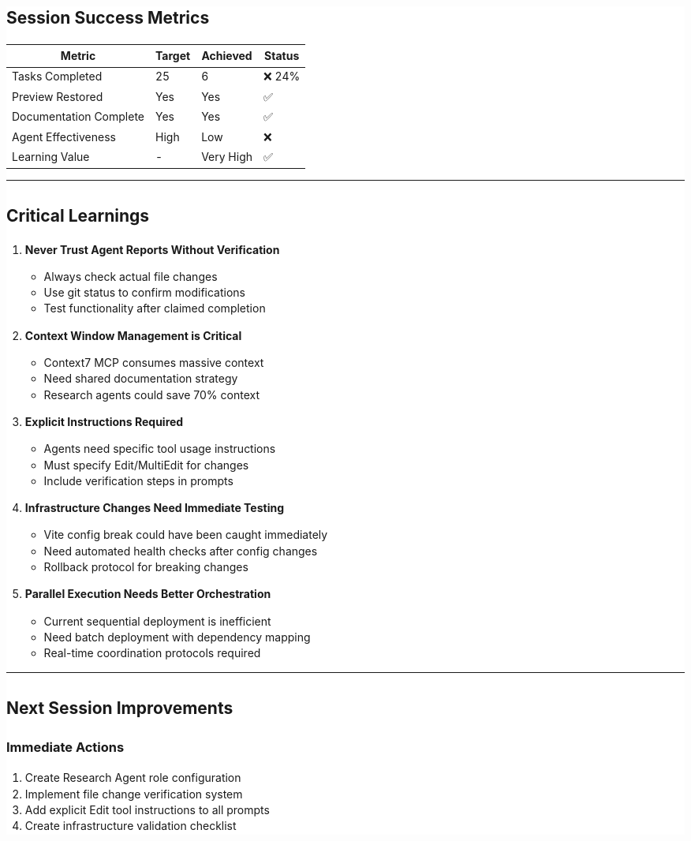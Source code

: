 
## Session Success Metrics

| Metric | Target | Achieved | Status |
|--------|--------|----------|--------|
| Tasks Completed | 25 | 6 | ❌ 24% |
| Preview Restored | Yes | Yes | ✅ |
| Documentation Complete | Yes | Yes | ✅ |
| Agent Effectiveness | High | Low | ❌ |
| Learning Value | - | Very High | ✅ |

---

## Critical Learnings

1. **Never Trust Agent Reports Without Verification**
   - Always check actual file changes
   - Use git status to confirm modifications
   - Test functionality after claimed completion

2. **Context Window Management is Critical**
   - Context7 MCP consumes massive context
   - Need shared documentation strategy
   - Research agents could save 70% context

3. **Explicit Instructions Required**
   - Agents need specific tool usage instructions
   - Must specify Edit/MultiEdit for changes
   - Include verification steps in prompts

4. **Infrastructure Changes Need Immediate Testing**
   - Vite config break could have been caught immediately
   - Need automated health checks after config changes
   - Rollback protocol for breaking changes

5. **Parallel Execution Needs Better Orchestration**
   - Current sequential deployment is inefficient
   - Need batch deployment with dependency mapping
   - Real-time coordination protocols required

---

## Next Session Improvements

### Immediate Actions
1. Create Research Agent role configuration
2. Implement file change verification system
3. Add explicit Edit tool instructions to all prompts
4. Create infrastructure validation checklist
